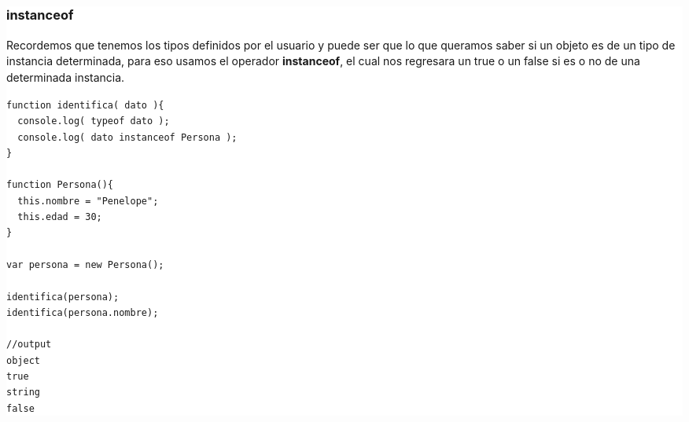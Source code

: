 ### instanceof 

Recordemos que tenemos los tipos definidos por el usuario y puede ser que lo que queramos saber si un objeto es de un tipo de instancia determinada, para eso usamos el operador **instanceof**, el cual nos regresara un true o un false si es o no de una determinada instancia.

```
function identifica( dato ){
  console.log( typeof dato );
  console.log( dato instanceof Persona );
}

function Persona(){
  this.nombre = "Penelope";
  this.edad = 30;
}

var persona = new Persona();

identifica(persona);
identifica(persona.nombre);

//output
object
true
string
false
```